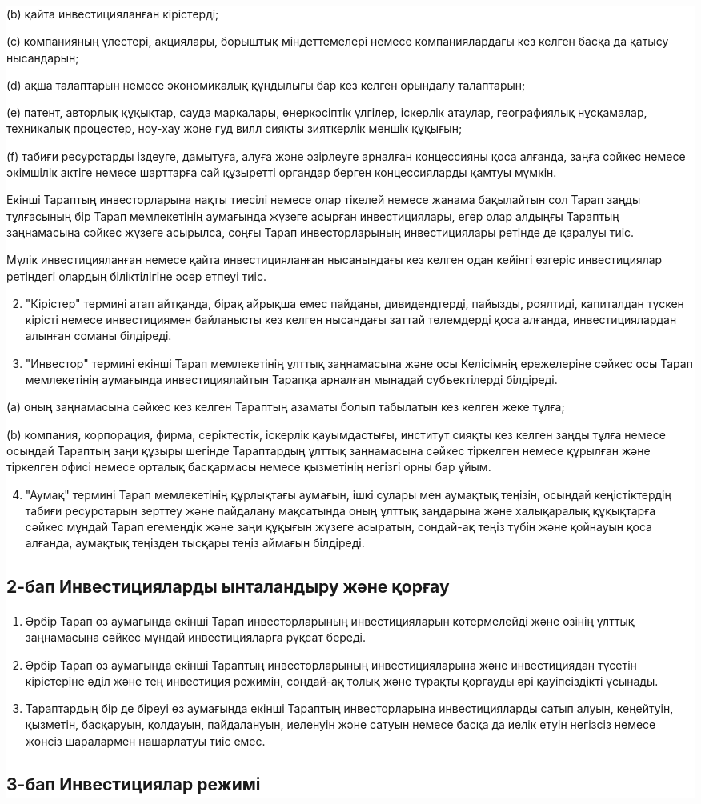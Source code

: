 (b) қайта инвестицияланған кірістерді;

(с) компанияның үлестері, акциялары, борыштық міндеттемелері немесе компаниялардағы кез келген басқа да қатысу нысандарын;

(d) ақша талаптарын немесе экономикалық құндылығы бар кез келген орындалу талаптарын;

(е) патент, авторлық құқықтар, сауда маркалары, өнеркәсіптік үлгілер, іскерлік атаулар, географиялық нұсқамалар, техникалық процестер, ноу-хау және гуд вилл сияқты зияткерлік меншік құқығын;

(f) табиғи ресурстарды іздеуге, дамытуға, алуға және әзірлеуге арналған концессияны қоса алғанда, заңға сәйкес немесе әкімшілік актіге немесе шарттарға сай құзыретті органдар берген концессияларды қамтуы мүмкін.

Екінші Тараптың инвесторларына нақты тиесілі немесе олар тікелей немесе жанама бақылайтын сол Тарап заңды тұлғасының бір Тарап мемлекетінің аумағында жүзеге асырған инвестициялары, егер олар алдыңғы Тараптың заңнамасына сәйкес жүзеге асырылса, соңғы Тарап инвесторларының инвестициялары ретінде де қаралуы тиіс.

Мүлік инвестицияланған немесе қайта инвестицияланған нысанындағы кез келген одан кейінгі өзгеріс инвестициялар ретіндегі олардың біліктілігіне әсер етпеуі тиіс.

2. "Кірістер" термині атап айтқанда, бірақ айрықша емес пайданы, дивидендтерді, пайызды, роялтиді, капиталдан түскен кірісті немесе инвестициямен байланысты кез келген нысандағы заттай төлемдерді қоса алғанда, инвестициялардан алынған соманы білдіреді.

3. "Инвестор" термині екінші Тарап мемлекетінің ұлттық заңнамасына және осы Келісімнің ережелеріне сәйкес осы Тарап мемлекетінің аумағында инвестициялайтын Тарапқа арналған мынадай субъектілерді білдіреді.

(а) оның заңнамасына сәйкес кез келген Тараптың азаматы болып табылатын кез келген жеке тұлға;

(b) компания, корпорация, фирма, серіктестік, іскерлік қауымдастығы, институт сияқты кез келген заңды тұлға немесе осындай Тараптың заңи құзыры шегінде Тараптардың ұлттық заңнамасына сәйкес тіркелген немесе құрылған және тіркелген офисі немесе орталық басқармасы немесе қызметінің негізгі орны бар ұйым.

4. "Аумақ" термині Тарап мемлекетінің құрлықтағы аумағын, ішкі сулары мен аумақтық теңізін, осындай кеңістіктердің табиғи ресурстарын зерттеу және пайдалану мақсатында оның ұлттық заңдарына және халықаралық құқықтарға сәйкес мұндай Тарап егемендік және заңи құқығын жүзеге асыратын, сондай-ақ теңіз түбін және қойнауын қоса алғанда, аумақтық теңізден тысқары теңіз аймағын білдіреді.

## 2-бап Инвестицияларды ынталандыру және қорғау

1. Әрбір Тарап өз аумағында екінші Тарап инвесторларының инвестицияларын көтермелейді және өзінің ұлттық заңнамасына сәйкес мұндай инвестицияларға рұқсат береді.

2. Әрбір Тарап өз аумағында екінші Тараптың инвесторларының инвестицияларына және инвестициядан түсетін кірістеріне әділ және тең инвестиция режимін, сондай-ақ толық және тұрақты қорғауды әрі қауіпсіздікті ұсынады.

3. Тараптардың бір де біреуі өз аумағында екінші Тараптың инвесторларына инвестицияларды сатып алуын, кеңейтуін, қызметін, басқаруын, қолдауын, пайдалануын, иеленуін және сатуын немесе басқа да иелік етуін негізсіз немесе жөнсіз шаралармен нашарлатуы тиіс емес.

## 3-бап Инвестициялар режимі
